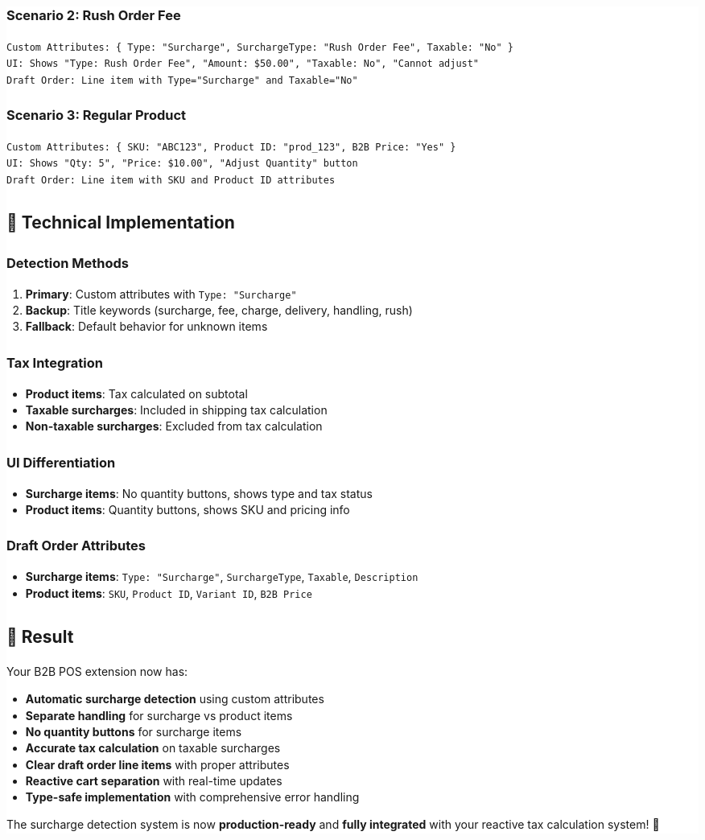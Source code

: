 ### **Scenario 2: Rush Order Fee**
```
Custom Attributes: { Type: "Surcharge", SurchargeType: "Rush Order Fee", Taxable: "No" }
UI: Shows "Type: Rush Order Fee", "Amount: $50.00", "Taxable: No", "Cannot adjust"
Draft Order: Line item with Type="Surcharge" and Taxable="No"
```

### **Scenario 3: Regular Product**
```
Custom Attributes: { SKU: "ABC123", Product ID: "prod_123", B2B Price: "Yes" }
UI: Shows "Qty: 5", "Price: $10.00", "Adjust Quantity" button
Draft Order: Line item with SKU and Product ID attributes
```

## 🔧 **Technical Implementation**

### **Detection Methods**
1. **Primary**: Custom attributes with `Type: "Surcharge"`
2. **Backup**: Title keywords (surcharge, fee, charge, delivery, handling, rush)
3. **Fallback**: Default behavior for unknown items

### **Tax Integration**
- **Product items**: Tax calculated on subtotal
- **Taxable surcharges**: Included in shipping tax calculation
- **Non-taxable surcharges**: Excluded from tax calculation

### **UI Differentiation**
- **Surcharge items**: No quantity buttons, shows type and tax status
- **Product items**: Quantity buttons, shows SKU and pricing info

### **Draft Order Attributes**
- **Surcharge items**: `Type: "Surcharge"`, `SurchargeType`, `Taxable`, `Description`
- **Product items**: `SKU`, `Product ID`, `Variant ID`, `B2B Price`

## 🎉 **Result**

Your B2B POS extension now has:
- **Automatic surcharge detection** using custom attributes
- **Separate handling** for surcharge vs product items
- **No quantity buttons** for surcharge items
- **Accurate tax calculation** on taxable surcharges
- **Clear draft order line items** with proper attributes
- **Reactive cart separation** with real-time updates
- **Type-safe implementation** with comprehensive error handling

The surcharge detection system is now **production-ready** and **fully integrated** with your reactive tax calculation system! 🚀


